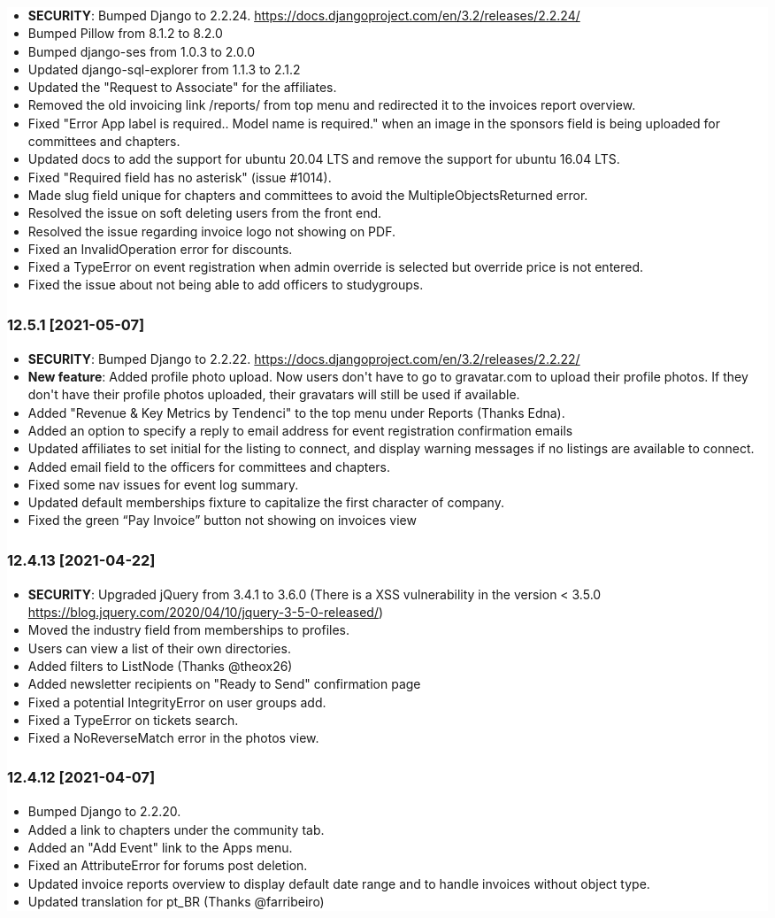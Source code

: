 * **SECURITY**: Bumped Django to 2.2.24. https://docs.djangoproject.com/en/3.2/releases/2.2.24/
* Bumped Pillow from 8.1.2 to 8.2.0
* Bumped django-ses from 1.0.3 to 2.0.0
* Updated django-sql-explorer from 1.1.3 to 2.1.2
* Updated the "Request to Associate" for the affiliates.
* Removed the old invoicing link /reports/ from top menu and redirected it to the invoices report overview.
* Fixed "Error App label is required.. Model name is required." when an image in the sponsors field is being uploaded for committees and chapters.
* Updated docs to add the support for ubuntu 20.04 LTS and remove the support for ubuntu 16.04 LTS.
* Fixed "Required field has no asterisk" (issue #1014).
* Made slug field unique for chapters and committees to avoid the MultipleObjectsReturned error.
* Resolved the issue on soft deleting users from the front end.
* Resolved the issue regarding invoice logo not showing on PDF. 
* Fixed an InvalidOperation error for discounts.
* Fixed a TypeError on event registration when admin override is selected but override price is not entered.
* Fixed the issue about not being able to add officers to studygroups.


### 12.5.1 [2021-05-07]

* **SECURITY**: Bumped Django to 2.2.22. https://docs.djangoproject.com/en/3.2/releases/2.2.22/
* **New feature**: Added profile photo upload. Now users don't have to go to gravatar.com to upload their profile photos. If they don't have their profile photos uploaded, their gravatars will still be used if available.
* Added "Revenue & Key Metrics by Tendenci" to the top menu under Reports (Thanks Edna).
* Added an option to specify a reply to email address for event registration confirmation emails
* Updated affiliates to set initial for the listing to connect, and display warning messages if no listings are available to connect.
* Added email field to the officers for committees and chapters.
* Fixed some nav issues for event log summary.
* Updated default memberships fixture to capitalize the first character of company.
* Fixed the green “Pay Invoice” button not showing on invoices view


### 12.4.13 [2021-04-22]

* **SECURITY**: Upgraded jQuery from 3.4.1 to 3.6.0 (There is a XSS vulnerability in the version < 3.5.0 https://blog.jquery.com/2020/04/10/jquery-3-5-0-released/)
* Moved the industry field from memberships to profiles.
* Users can view a list of their own directories.
* Added filters to ListNode (Thanks @theox26)
* Added newsletter recipients on "Ready to Send" confirmation page 
* Fixed a potential IntegrityError on user groups add.
* Fixed a TypeError on tickets search.
* Fixed a NoReverseMatch error in the photos view.


### 12.4.12 [2021-04-07]

* Bumped Django to 2.2.20.
* Added a link to chapters under the community tab. 
* Added an "Add Event" link to the Apps menu. 
* Fixed an AttributeError for forums post deletion.
* Updated invoice reports overview to display default date range and to handle invoices without object type.
* Updated translation for pt_BR (Thanks @farribeiro)
